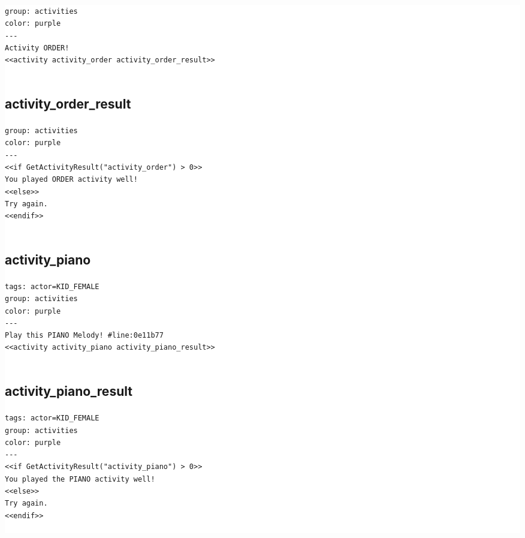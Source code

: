 <div class="yarn-node" data-title="activity_order"><pre class="yarn-code" style="--node-color:purple"><code><span class="yarn-header-dim">group: activities</span>
<span class="yarn-header-dim">color: purple</span>
<span class="yarn-header-dim">---</span>
<span class="yarn-line">Activity ORDER! </span>
<span class="yarn-cmd">&lt;&lt;activity activity_order activity_order_result&gt;&gt;</span>

</code></pre></div>

<a id="ys-node-activity-order-result"></a>
## activity_order_result

<div class="yarn-node" data-title="activity_order_result"><pre class="yarn-code" style="--node-color:purple"><code><span class="yarn-header-dim">group: activities</span>
<span class="yarn-header-dim">color: purple</span>
<span class="yarn-header-dim">---</span>
&lt;&lt;if GetActivityResult("activity_order") &gt; 0&gt;&gt;
<span class="yarn-line">You played ORDER activity well!</span>
<span class="yarn-cmd">&lt;&lt;else&gt;&gt;</span>
<span class="yarn-line">Try again.</span>
<span class="yarn-cmd">&lt;&lt;endif&gt;&gt;</span>

</code></pre></div>

<a id="ys-node-activity-piano"></a>
## activity_piano

<div class="yarn-node" data-title="activity_piano"><pre class="yarn-code" style="--node-color:purple"><code><span class="yarn-header-dim">tags: actor=KID_FEMALE</span>
<span class="yarn-header-dim">group: activities</span>
<span class="yarn-header-dim">color: purple</span>
<span class="yarn-header-dim">---</span>
<span class="yarn-line">Play this PIANO Melody! <span class="yarn-meta">#line:0e11b77 </span></span>
<span class="yarn-cmd">&lt;&lt;activity activity_piano activity_piano_result&gt;&gt;</span>

</code></pre></div>

<a id="ys-node-activity-piano-result"></a>
## activity_piano_result

<div class="yarn-node" data-title="activity_piano_result"><pre class="yarn-code" style="--node-color:purple"><code><span class="yarn-header-dim">tags: actor=KID_FEMALE</span>
<span class="yarn-header-dim">group: activities</span>
<span class="yarn-header-dim">color: purple</span>
<span class="yarn-header-dim">---</span>
&lt;&lt;if GetActivityResult("activity_piano") &gt; 0&gt;&gt;
<span class="yarn-line">You played the PIANO activity well!</span>
<span class="yarn-cmd">&lt;&lt;else&gt;&gt;</span>
<span class="yarn-line">Try again.</span>
<span class="yarn-cmd">&lt;&lt;endif&gt;&gt;</span>

</code></pre></div>


